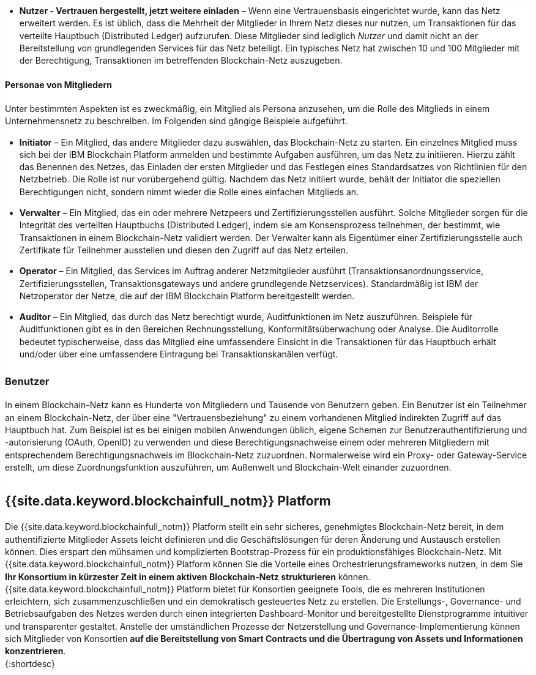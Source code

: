 - **Nutzer - Vertrauen hergestellt, jetzt weitere einladen** – Wenn eine Vertrauensbasis eingerichtet wurde, kann das Netz erweitert werden. Es ist üblich, dass die Mehrheit der Mitglieder in Ihrem Netz dieses nur nutzen, um Transaktionen für das verteilte Hauptbuch (Distributed Ledger) aufzurufen. Diese Mitglieder sind lediglich *Nutzer* und damit nicht an der Bereitstellung von grundlegenden Services für das Netz beteiligt. Ein typisches Netz hat zwischen 10 und 100 Mitglieder mit der Berechtigung, Transaktionen im betreffenden Blockchain-Netz auszugeben.


#### Personae von Mitgliedern

Unter bestimmten Aspekten ist es zweckmäßig, ein Mitglied als Persona anzusehen, um die Rolle des Mitglieds in einem Unternehmensnetz zu beschreiben. Im Folgenden sind gängige Beispiele aufgeführt.

- **Initiator** – Ein Mitglied, das andere Mitglieder dazu auswählen, das Blockchain-Netz zu starten. Ein einzelnes Mitglied muss sich bei der IBM Blockchain Platform anmelden und bestimmte Aufgaben ausführen, um das Netz zu initiieren. Hierzu zählt das Benennen des Netzes, das Einladen der ersten Mitglieder und das Festlegen eines Standardsatzes von Richtlinien für den Netzbetrieb. Die Rolle ist nur vorübergehend gültig. Nachdem das Netz initiiert wurde, behält der Initiator die speziellen Berechtigungen nicht, sondern nimmt wieder die Rolle eines einfachen Mitglieds an.  

- **Verwalter** – Ein Mitglied, das ein oder mehrere Netzpeers und Zertifizierungsstellen ausführt. Solche Mitglieder sorgen für die Integrität des verteilten Hauptbuchs (Distributed Ledger), indem sie am Konsensprozess teilnehmen, der bestimmt, wie Transaktionen in einem Blockchain-Netz validiert werden. Der Verwalter kann als Eigentümer einer Zertifizierungsstelle auch Zertifikate für Teilnehmer ausstellen und diesen den Zugriff auf das Netz erteilen.

- **Operator** – Ein Mitglied, das Services im Auftrag anderer Netzmitglieder ausführt (Transaktionsanordnungsservice, Zertifizierungsstellen, Transaktionsgateways und andere grundlegende Netzservices). Standardmäßig ist IBM der Netzoperator der Netze, die auf der IBM Blockchain Platform bereitgestellt werden.

- **Auditor** – Ein Mitglied, das durch das Netz berechtigt wurde, Auditfunktionen im Netz auszuführen. Beispiele für Auditfunktionen gibt es in den Bereichen Rechnungsstellung, Konformitätsüberwachung oder Analyse. Die Auditorrolle bedeutet typischerweise, dass das Mitglied eine umfassendere Einsicht in die Transaktionen für das Hauptbuch erhält und/oder über eine umfassendere Eintragung bei Transaktionskanälen verfügt.

### Benutzer

In einem Blockchain-Netz kann es Hunderte von Mitgliedern und Tausende von Benutzern geben. Ein Benutzer ist ein Teilnehmer an einem Blockchain-Netz, der über eine "Vertrauensbeziehung" zu einem vorhandenen Mitglied indirekten Zugriff auf das Hauptbuch hat. Zum Beispiel ist es bei einigen mobilen Anwendungen üblich, eigene Schemen zur Benutzerauthentifizierung und -autorisierung (OAuth, OpenID) zu verwenden und diese Berechtigungsnachweise einem oder mehreren Mitgliedern mit entsprechendem Berechtigungsnachweis im Blockchain-Netz zuzuordnen. Normalerweise wird ein Proxy- oder Gateway-Service erstellt, um diese Zuordnungsfunktion auszuführen, um Außenwelt und Blockchain-Welt einander zuzuordnen.

## {{site.data.keyword.blockchainfull_notm}} Platform

Die {{site.data.keyword.blockchainfull_notm}} Platform stellt ein sehr sicheres, genehmigtes Blockchain-Netz bereit, in dem authentifizierte Mitglieder Assets leicht definieren und die Geschäftslösungen für deren Änderung und Austausch erstellen können. Dies erspart den mühsamen und komplizierten Bootstrap-Prozess für ein produktionsfähiges Blockchain-Netz. Mit {{site.data.keyword.blockchainfull_notm}} Platform können Sie die Vorteile eines Orchestrierungsframeworks nutzen, in dem Sie **Ihr Konsortium in kürzester Zeit in einem aktiven Blockchain-Netz strukturieren** können. {{site.data.keyword.blockchainfull_notm}} Platform bietet für Konsortien geeignete Tools, die es mehreren Institutionen erleichtern, sich zusammenzuschließen und ein demokratisch gesteuertes Netz zu erstellen. Die Erstellungs-, Governance- und Betriebsaufgaben des Netzes werden durch einen integrierten Dashboard-Monitor und bereitgestellte Dienstprogramme intuitiver und transparenter gestaltet. Anstelle der umständlichen Prozesse der Netzerstellung und Governance-Implementierung können sich Mitglieder von Konsortien **auf die Bereitstellung von Smart Contracts und die Übertragung von Assets und Informationen konzentrieren**.      
{:shortdesc}

